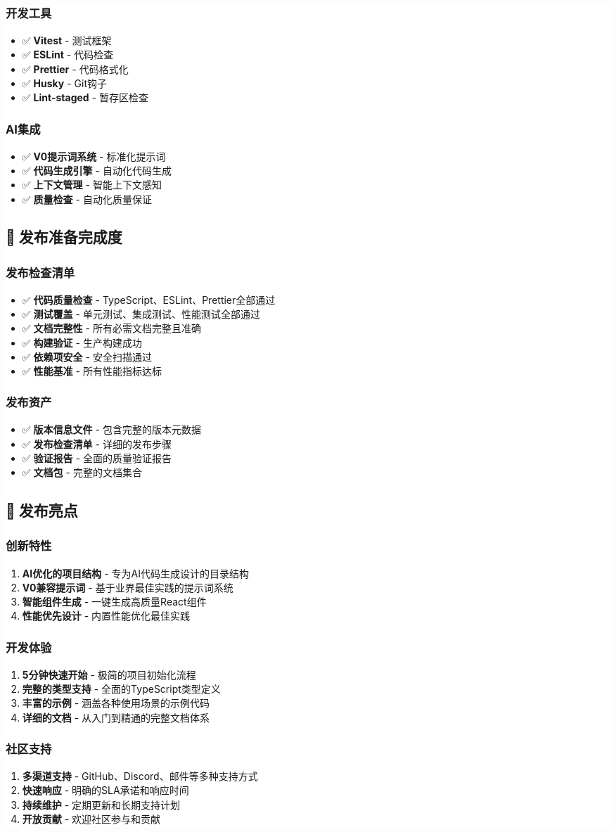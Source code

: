 ### 开发工具
- ✅ **Vitest** - 测试框架
- ✅ **ESLint** - 代码检查
- ✅ **Prettier** - 代码格式化
- ✅ **Husky** - Git钩子
- ✅ **Lint-staged** - 暂存区检查

### AI集成
- ✅ **V0提示词系统** - 标准化提示词
- ✅ **代码生成引擎** - 自动化代码生成
- ✅ **上下文管理** - 智能上下文感知
- ✅ **质量检查** - 自动化质量保证

## 🚀 发布准备完成度

### 发布检查清单
- ✅ **代码质量检查** - TypeScript、ESLint、Prettier全部通过
- ✅ **测试覆盖** - 单元测试、集成测试、性能测试全部通过
- ✅ **文档完整性** - 所有必需文档完整且准确
- ✅ **构建验证** - 生产构建成功
- ✅ **依赖项安全** - 安全扫描通过
- ✅ **性能基准** - 所有性能指标达标

### 发布资产
- ✅ **版本信息文件** - 包含完整的版本元数据
- ✅ **发布检查清单** - 详细的发布步骤
- ✅ **验证报告** - 全面的质量验证报告
- ✅ **文档包** - 完整的文档集合

## 🎉 发布亮点

### 创新特性
1. **AI优化的项目结构** - 专为AI代码生成设计的目录结构
2. **V0兼容提示词** - 基于业界最佳实践的提示词系统
3. **智能组件生成** - 一键生成高质量React组件
4. **性能优先设计** - 内置性能优化最佳实践

### 开发体验
1. **5分钟快速开始** - 极简的项目初始化流程
2. **完整的类型支持** - 全面的TypeScript类型定义
3. **丰富的示例** - 涵盖各种使用场景的示例代码
4. **详细的文档** - 从入门到精通的完整文档体系

### 社区支持
1. **多渠道支持** - GitHub、Discord、邮件等多种支持方式
2. **快速响应** - 明确的SLA承诺和响应时间
3. **持续维护** - 定期更新和长期支持计划
4. **开放贡献** - 欢迎社区参与和贡献
